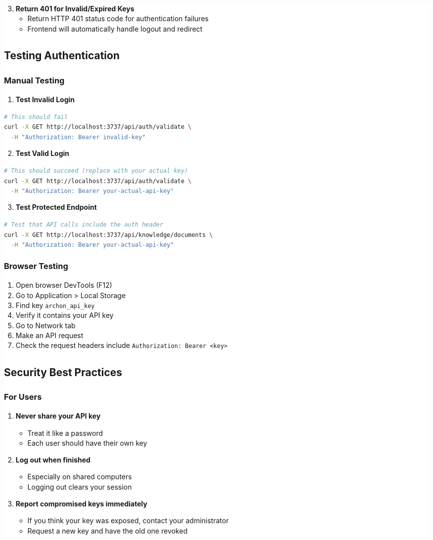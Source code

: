 3. **Return 401 for Invalid/Expired Keys**
   - Return HTTP 401 status code for authentication failures
   - Frontend will automatically handle logout and redirect

## Testing Authentication

### Manual Testing

1. **Test Invalid Login**
```bash
# This should fail
curl -X GET http://localhost:3737/api/auth/validate \
  -H "Authorization: Bearer invalid-key"
```

2. **Test Valid Login**
```bash
# This should succeed (replace with your actual key)
curl -X GET http://localhost:3737/api/auth/validate \
  -H "Authorization: Bearer your-actual-api-key"
```

3. **Test Protected Endpoint**
```bash
# Test that API calls include the auth header
curl -X GET http://localhost:3737/api/knowledge/documents \
  -H "Authorization: Bearer your-actual-api-key"
```

### Browser Testing

1. Open browser DevTools (F12)
2. Go to Application > Local Storage
3. Find key `archon_api_key`
4. Verify it contains your API key
5. Go to Network tab
6. Make an API request
7. Check the request headers include `Authorization: Bearer <key>`

## Security Best Practices

### For Users

1. **Never share your API key**
   - Treat it like a password
   - Each user should have their own key

2. **Log out when finished**
   - Especially on shared computers
   - Logging out clears your session

3. **Report compromised keys immediately**
   - If you think your key was exposed, contact your administrator
   - Request a new key and have the old one revoked
